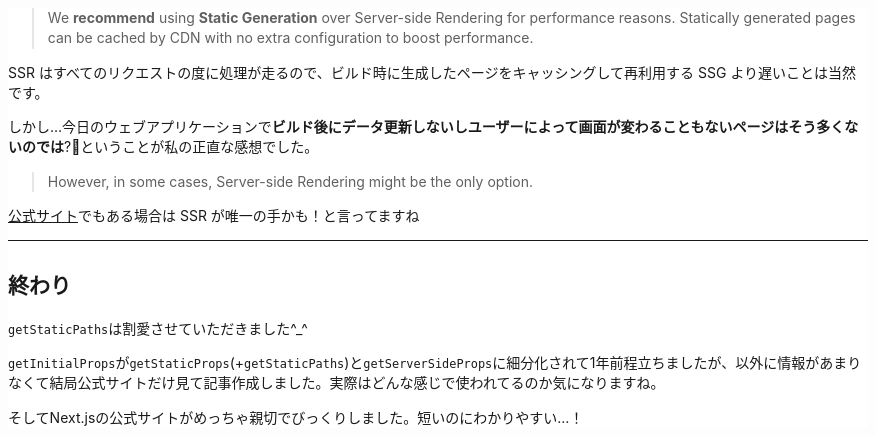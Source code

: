 > We **recommend** using **Static Generation** over Server-side Rendering for performance reasons. Statically generated pages can be cached by CDN with no extra configuration to boost performance. 

SSR はすべてのリクエストの度に処理が走るので、ビルド時に生成したページをキャッシングして再利用する SSG より遅いことは当然です。

しかし…今日のウェブアプリケーションで**ビルド後にデータ更新しないしユーザーによって画面が変わることもないページはそう多くないのでは**?🤔ということが私の正直な感想でした。

> However, in some cases, Server-side Rendering might be the only option.

[公式サイト](https://nextjs.org/docs/basic-features/pages#two-forms-of-pre-rendering)でもある場合は SSR が唯一の手かも！と言ってますね

---

## 終わり
`getStaticPaths`は割愛させていただきました^_^

`getInitialProps`が`getStaticProps`(+`getStaticPaths`)と`getServerSideProps`に細分化されて1年前程立ちましたが、以外に情報があまりなくて結局公式サイトだけ見て記事作成しました。実際はどんな感じで使われてるのか気になりますね。

そしてNext.jsの公式サイトがめっちゃ親切でびっくりしました。短いのにわかりやすい…！